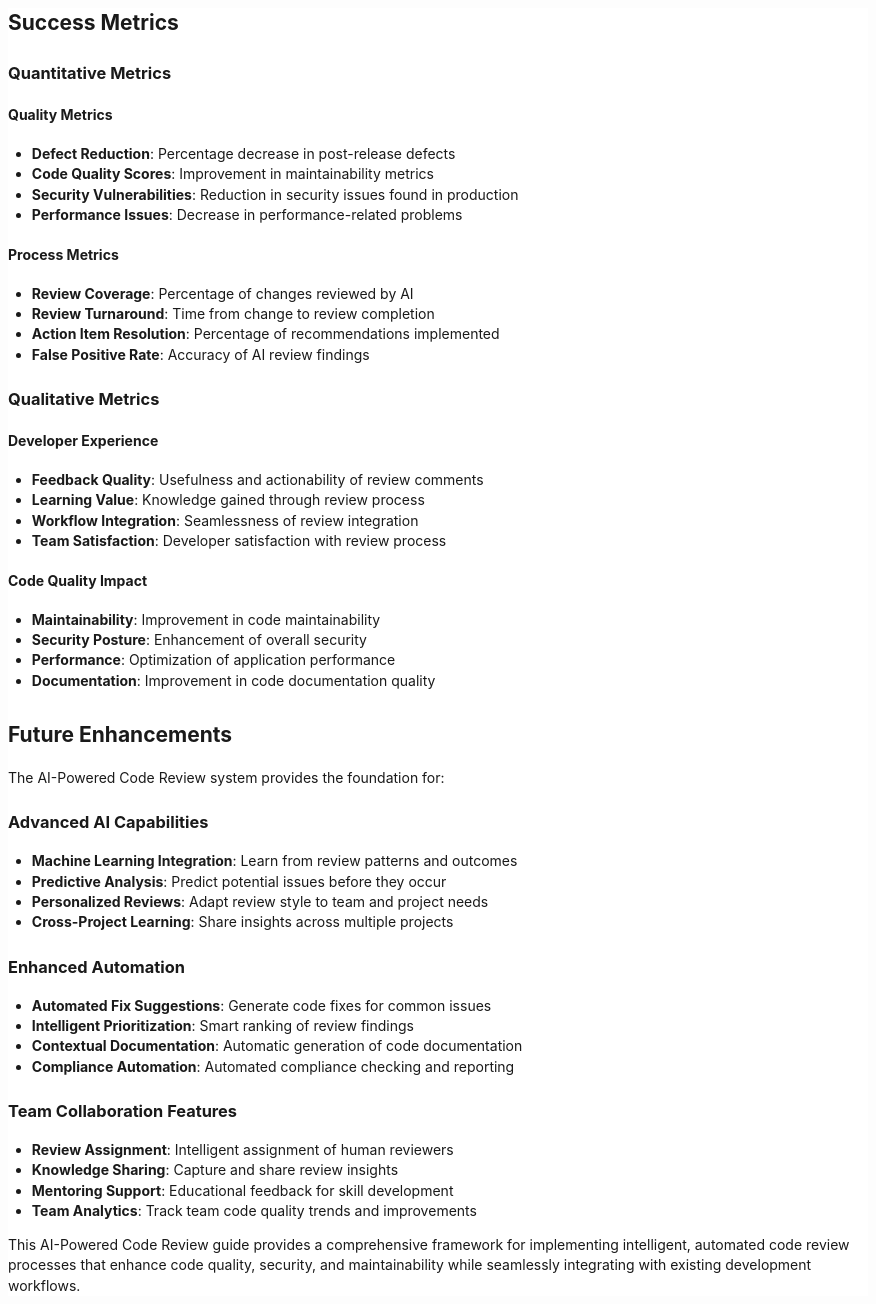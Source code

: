 ## Success Metrics

### Quantitative Metrics

#### **Quality Metrics**
- **Defect Reduction**: Percentage decrease in post-release defects
- **Code Quality Scores**: Improvement in maintainability metrics
- **Security Vulnerabilities**: Reduction in security issues found in production
- **Performance Issues**: Decrease in performance-related problems

#### **Process Metrics**
- **Review Coverage**: Percentage of changes reviewed by AI
- **Review Turnaround**: Time from change to review completion
- **Action Item Resolution**: Percentage of recommendations implemented
- **False Positive Rate**: Accuracy of AI review findings

### Qualitative Metrics

#### **Developer Experience**
- **Feedback Quality**: Usefulness and actionability of review comments
- **Learning Value**: Knowledge gained through review process
- **Workflow Integration**: Seamlessness of review integration
- **Team Satisfaction**: Developer satisfaction with review process

#### **Code Quality Impact**
- **Maintainability**: Improvement in code maintainability
- **Security Posture**: Enhancement of overall security
- **Performance**: Optimization of application performance
- **Documentation**: Improvement in code documentation quality

## Future Enhancements

The AI-Powered Code Review system provides the foundation for:

### **Advanced AI Capabilities**
- **Machine Learning Integration**: Learn from review patterns and outcomes
- **Predictive Analysis**: Predict potential issues before they occur
- **Personalized Reviews**: Adapt review style to team and project needs
- **Cross-Project Learning**: Share insights across multiple projects

### **Enhanced Automation**
- **Automated Fix Suggestions**: Generate code fixes for common issues
- **Intelligent Prioritization**: Smart ranking of review findings
- **Contextual Documentation**: Automatic generation of code documentation
- **Compliance Automation**: Automated compliance checking and reporting

### **Team Collaboration Features**
- **Review Assignment**: Intelligent assignment of human reviewers
- **Knowledge Sharing**: Capture and share review insights
- **Mentoring Support**: Educational feedback for skill development
- **Team Analytics**: Track team code quality trends and improvements

This AI-Powered Code Review guide provides a comprehensive framework for implementing intelligent, automated code review processes that enhance code quality, security, and maintainability while seamlessly integrating with existing development workflows.

